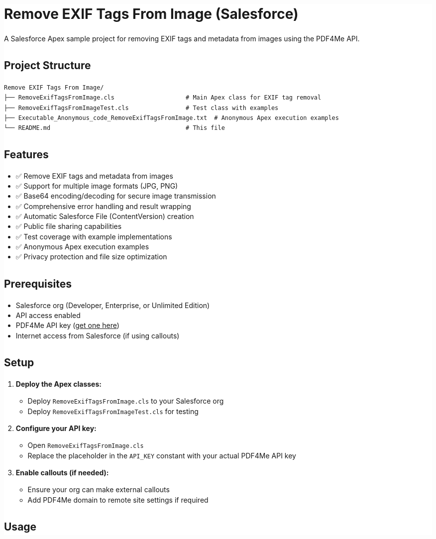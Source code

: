 # Remove EXIF Tags From Image (Salesforce)

A Salesforce Apex sample project for removing EXIF tags and metadata from images using the PDF4Me API.

## Project Structure

```
Remove EXIF Tags From Image/
├── RemoveExifTagsFromImage.cls                    # Main Apex class for EXIF tag removal
├── RemoveExifTagsFromImageTest.cls                # Test class with examples
├── Executable_Anonymous_code_RemoveExifTagsFromImage.txt  # Anonymous Apex execution examples
└── README.md                                      # This file
```

## Features

- ✅ Remove EXIF tags and metadata from images
- ✅ Support for multiple image formats (JPG, PNG)
- ✅ Base64 encoding/decoding for secure image transmission
- ✅ Comprehensive error handling and result wrapping
- ✅ Automatic Salesforce File (ContentVersion) creation
- ✅ Public file sharing capabilities
- ✅ Test coverage with example implementations
- ✅ Anonymous Apex execution examples
- ✅ Privacy protection and file size optimization

## Prerequisites

- Salesforce org (Developer, Enterprise, or Unlimited Edition)
- API access enabled
- PDF4Me API key ([get one here](https://dev.pdf4me.com/dashboard/#/api-keys/))
- Internet access from Salesforce (if using callouts)

## Setup

1. **Deploy the Apex classes:**
   - Deploy `RemoveExifTagsFromImage.cls` to your Salesforce org
   - Deploy `RemoveExifTagsFromImageTest.cls` for testing

2. **Configure your API key:**
   - Open `RemoveExifTagsFromImage.cls`
   - Replace the placeholder in the `API_KEY` constant with your actual PDF4Me API key

3. **Enable callouts (if needed):**
   - Ensure your org can make external callouts
   - Add PDF4Me domain to remote site settings if required

## Usage
